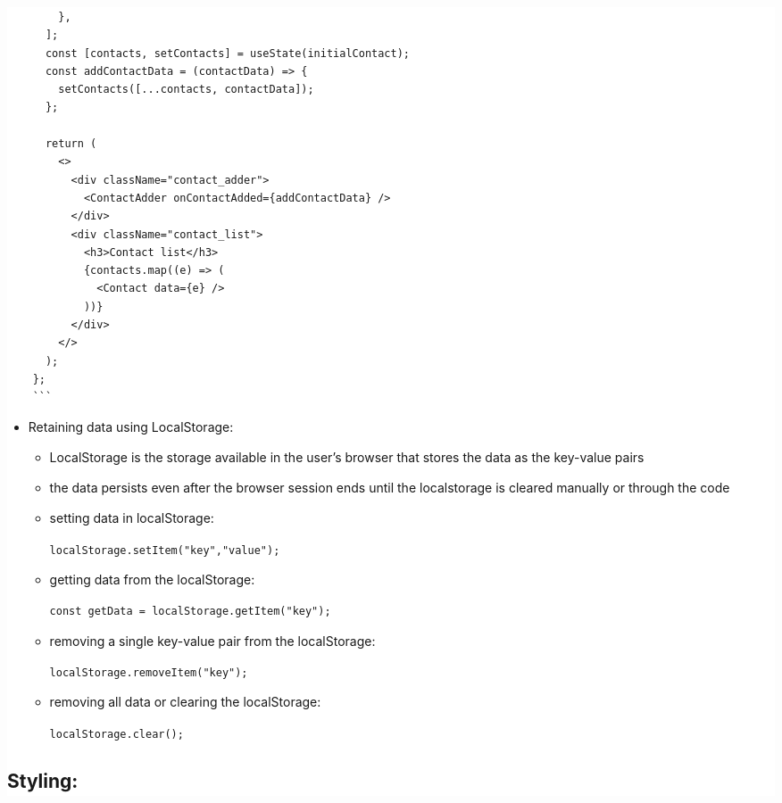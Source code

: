             },
          ];
          const [contacts, setContacts] = useState(initialContact);
          const addContactData = (contactData) => {
            setContacts([...contacts, contactData]);
          };
        
          return (
            <>
              <div className="contact_adder">
                <ContactAdder onContactAdded={addContactData} />
              </div>
              <div className="contact_list">
                <h3>Contact list</h3>
                {contacts.map((e) => (
                  <Contact data={e} />
                ))}
              </div>
            </>
          );
        };
        ```
        
- Retaining data using LocalStorage:
    - LocalStorage is the storage available in the user’s browser that stores the data as the key-value pairs
    - the data persists even after the browser session ends until the localstorage is cleared manually or through the code
    - setting data in localStorage:
        
        ```tsx
        localStorage.setItem("key","value");
        ```
        
    - getting data from the localStorage:
        
        ```tsx
        const getData = localStorage.getItem("key");
        ```
        
    - removing a single key-value pair from the localStorage:
        
        ```tsx
        localStorage.removeItem("key");
        ```
        
    - removing all data or clearing the localStorage:
        
        ```tsx
        localStorage.clear();
        ```
        

## Styling:
